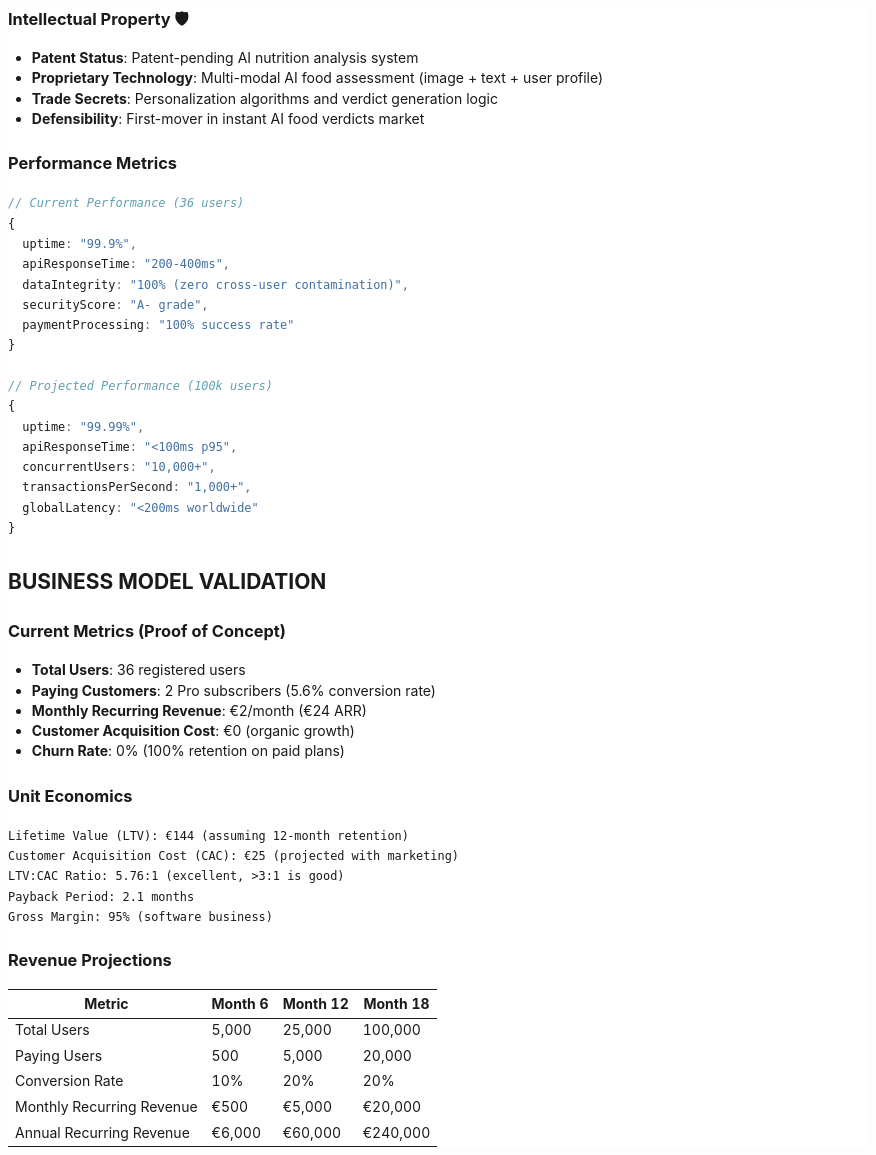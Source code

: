 ### Intellectual Property 🛡️
- **Patent Status**: Patent-pending AI nutrition analysis system
- **Proprietary Technology**: Multi-modal AI food assessment (image + text + user profile)
- **Trade Secrets**: Personalization algorithms and verdict generation logic
- **Defensibility**: First-mover in instant AI food verdicts market

### Performance Metrics
```typescript
// Current Performance (36 users)
{
  uptime: "99.9%",
  apiResponseTime: "200-400ms",
  dataIntegrity: "100% (zero cross-user contamination)",
  securityScore: "A- grade",
  paymentProcessing: "100% success rate"
}

// Projected Performance (100k users)
{
  uptime: "99.99%",
  apiResponseTime: "<100ms p95",
  concurrentUsers: "10,000+",
  transactionsPerSecond: "1,000+",
  globalLatency: "<200ms worldwide"
}
```

## BUSINESS MODEL VALIDATION

### Current Metrics (Proof of Concept)
- **Total Users**: 36 registered users
- **Paying Customers**: 2 Pro subscribers (5.6% conversion rate)
- **Monthly Recurring Revenue**: €2/month (€24 ARR)
- **Customer Acquisition Cost**: €0 (organic growth)
- **Churn Rate**: 0% (100% retention on paid plans)

### Unit Economics
```
Lifetime Value (LTV): €144 (assuming 12-month retention)
Customer Acquisition Cost (CAC): €25 (projected with marketing)
LTV:CAC Ratio: 5.76:1 (excellent, >3:1 is good)
Payback Period: 2.1 months
Gross Margin: 95% (software business)
```

### Revenue Projections
| Metric | Month 6 | Month 12 | Month 18 |
|--------|---------|----------|----------|
| Total Users | 5,000 | 25,000 | 100,000 |
| Paying Users | 500 | 5,000 | 20,000 |
| Conversion Rate | 10% | 20% | 20% |
| Monthly Recurring Revenue | €500 | €5,000 | €20,000 |
| Annual Recurring Revenue | €6,000 | €60,000 | €240,000 |
